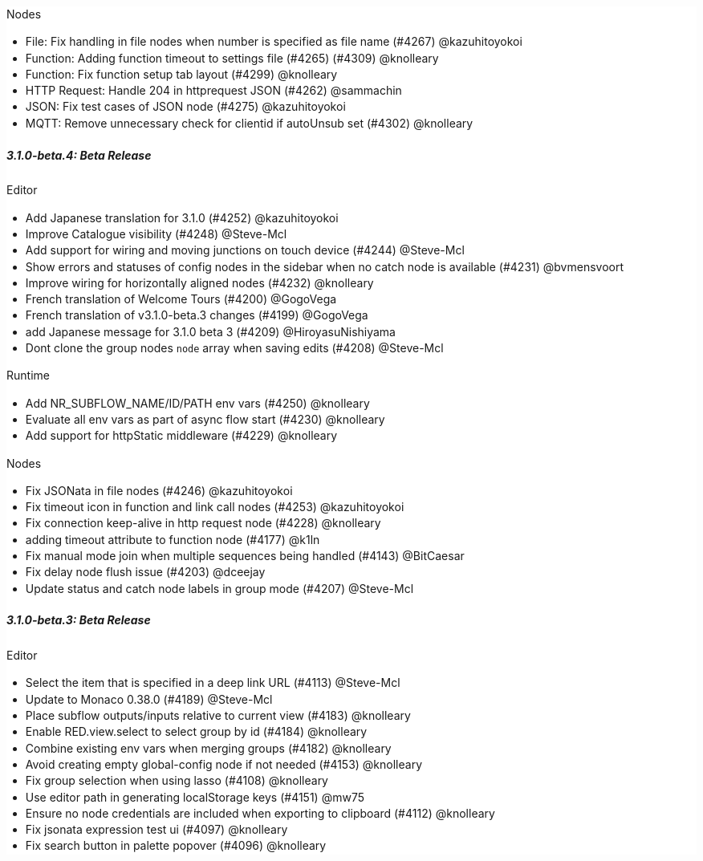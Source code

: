 Nodes

 - File: Fix handling in file nodes when number is specified as file name (#4267) @kazuhitoyokoi
 - Function: Adding function timeout to settings file (#4265) (#4309) @knolleary
 - Function: Fix function setup tab layout (#4299) @knolleary
 - HTTP Request: Handle 204 in httprequest JSON (#4262) @sammachin
 - JSON: Fix test cases of JSON node (#4275) @kazuhitoyokoi
 - MQTT: Remove unnecessary check for clientid if autoUnsub set (#4302) @knolleary

##### 3.1.0-beta.4: Beta Release

 Editor

 - Add Japanese translation for 3.1.0 (#4252) @kazuhitoyokoi
 - Improve Catalogue visibility (#4248) @Steve-Mcl
 - Add support for wiring and moving junctions on touch device (#4244) @Steve-Mcl
 - Show errors and statuses of config nodes in the sidebar when no catch node is available (#4231) @bvmensvoort
 - Improve wiring for horizontally aligned nodes (#4232) @knolleary
 - French translation of Welcome Tours (#4200) @GogoVega
 - French translation of v3.1.0-beta.3 changes (#4199) @GogoVega
 - add Japanese message for 3.1.0 beta 3 (#4209) @HiroyasuNishiyama
 - Dont clone the group nodes `node` array when saving edits (#4208) @Steve-Mcl

 Runtime

 - Add NR_SUBFLOW_NAME/ID/PATH env vars (#4250) @knolleary
 - Evaluate all env vars as part of async flow start (#4230) @knolleary
 - Add support for httpStatic middleware (#4229) @knolleary

 Nodes

 - Fix JSONata in file nodes (#4246) @kazuhitoyokoi
 - Fix timeout icon in function and link call nodes (#4253) @kazuhitoyokoi
 - Fix connection keep-alive in http request node (#4228) @knolleary
 - adding timeout attribute to function node (#4177) @k1ln
 - Fix manual mode join when multiple sequences being handled (#4143) @BitCaesar
 - Fix delay node flush issue (#4203) @dceejay
 - Update status and catch node labels in group mode (#4207) @Steve-Mcl

##### 3.1.0-beta.3: Beta Release

Editor

 - Select the item that is specified in a deep link URL (#4113) @Steve-Mcl
 - Update to Monaco 0.38.0 (#4189) @Steve-Mcl
 - Place subflow outputs/inputs relative to current view (#4183) @knolleary
 - Enable RED.view.select to select group by id (#4184) @knolleary
 - Combine existing env vars when merging groups (#4182) @knolleary
 - Avoid creating empty global-config node if not needed (#4153) @knolleary
 - Fix group selection when using lasso (#4108) @knolleary
 - Use editor path in generating localStorage keys (#4151) @mw75
 - Ensure no node credentials are included when exporting to clipboard (#4112) @knolleary
 - Fix jsonata expression test ui (#4097) @knolleary
 - Fix search button in palette popover (#4096) @knolleary
